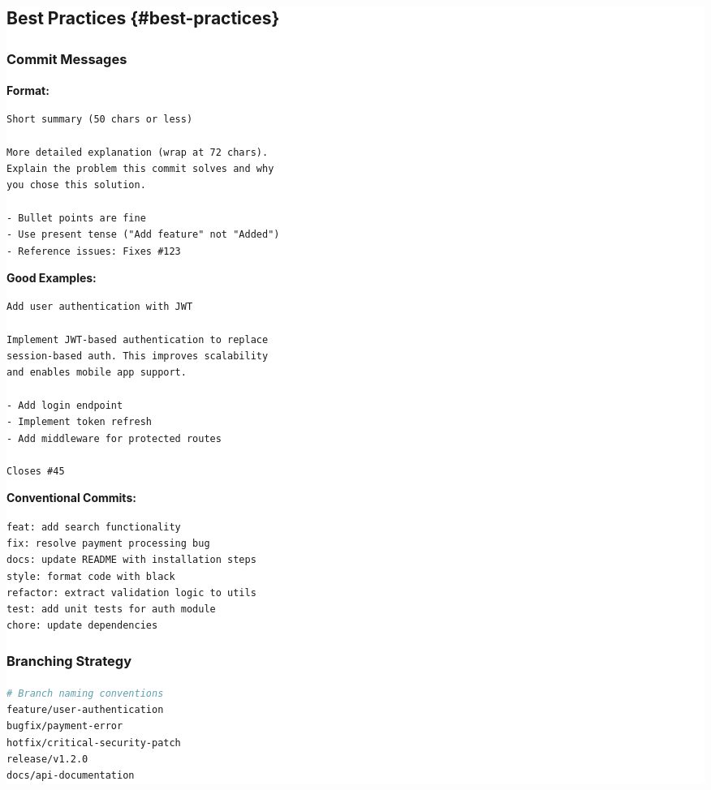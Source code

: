 
## Best Practices {#best-practices}

### Commit Messages

**Format:**
```
Short summary (50 chars or less)

More detailed explanation (wrap at 72 chars).
Explain the problem this commit solves and why
you chose this solution.

- Bullet points are fine
- Use present tense ("Add feature" not "Added")
- Reference issues: Fixes #123
```

**Good Examples:**
```
Add user authentication with JWT

Implement JWT-based authentication to replace
session-based auth. This improves scalability
and enables mobile app support.

- Add login endpoint
- Implement token refresh
- Add middleware for protected routes

Closes #45
```

**Conventional Commits:**
```
feat: add search functionality
fix: resolve payment processing bug
docs: update README with installation steps
style: format code with black
refactor: extract validation logic to utils
test: add unit tests for auth module
chore: update dependencies
```

### Branching Strategy

```bash
# Branch naming conventions
feature/user-authentication
bugfix/payment-error
hotfix/critical-security-patch
release/v1.2.0
docs/api-documentation
```
